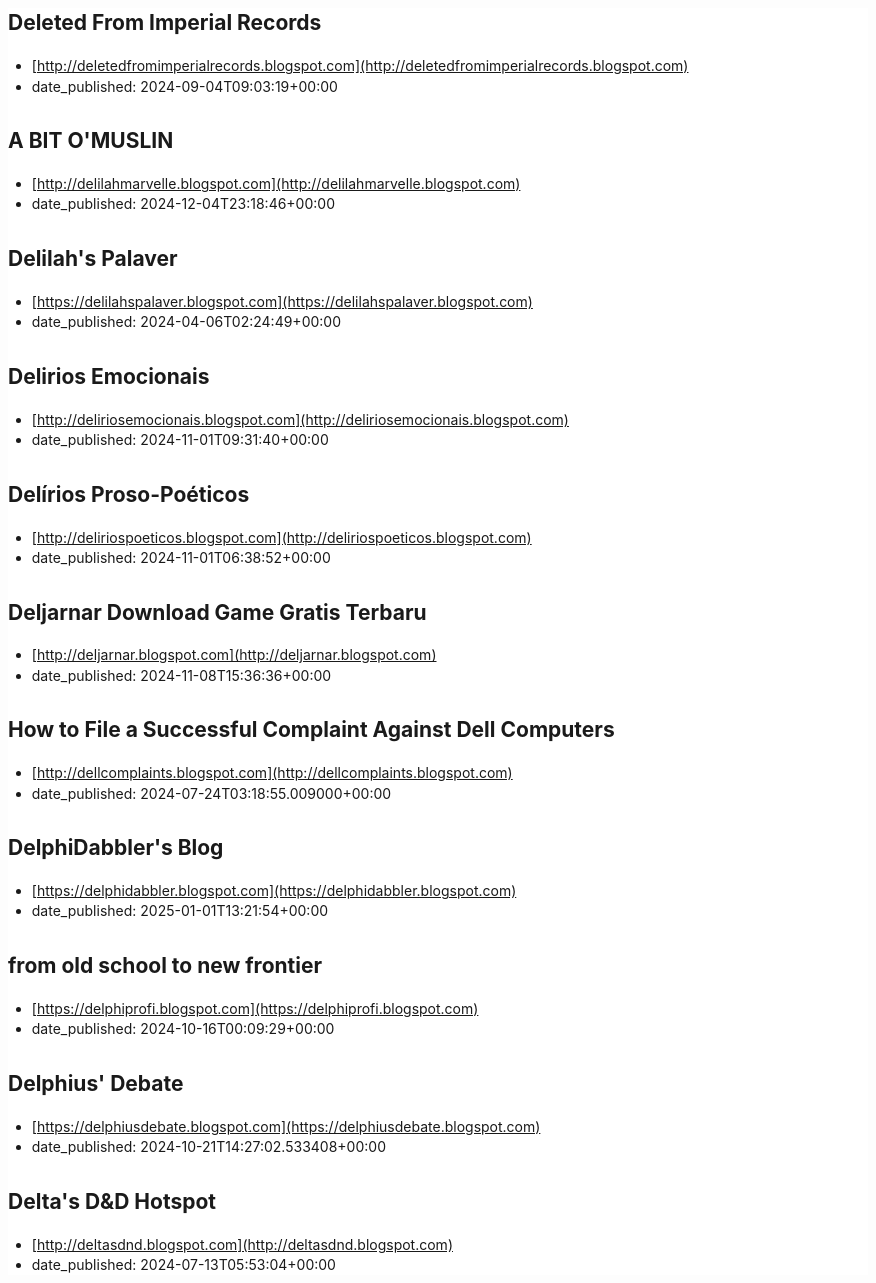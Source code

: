  ## Deleted From Imperial Records
 - [http://deletedfromimperialrecords.blogspot.com](http://deletedfromimperialrecords.blogspot.com)
 - date_published: 2024-09-04T09:03:19+00:00

 ## A BIT O'MUSLIN
 - [http://delilahmarvelle.blogspot.com](http://delilahmarvelle.blogspot.com)
 - date_published: 2024-12-04T23:18:46+00:00

 ## Delilah's Palaver
 - [https://delilahspalaver.blogspot.com](https://delilahspalaver.blogspot.com)
 - date_published: 2024-04-06T02:24:49+00:00

 ## Delirios Emocionais
 - [http://deliriosemocionais.blogspot.com](http://deliriosemocionais.blogspot.com)
 - date_published: 2024-11-01T09:31:40+00:00

 ## Delírios Proso-Poéticos
 - [http://deliriospoeticos.blogspot.com](http://deliriospoeticos.blogspot.com)
 - date_published: 2024-11-01T06:38:52+00:00

 ## Deljarnar Download Game Gratis Terbaru
 - [http://deljarnar.blogspot.com](http://deljarnar.blogspot.com)
 - date_published: 2024-11-08T15:36:36+00:00

 ## How to File a Successful Complaint Against Dell Computers
 - [http://dellcomplaints.blogspot.com](http://dellcomplaints.blogspot.com)
 - date_published: 2024-07-24T03:18:55.009000+00:00

 ## DelphiDabbler's Blog
 - [https://delphidabbler.blogspot.com](https://delphidabbler.blogspot.com)
 - date_published: 2025-01-01T13:21:54+00:00

 ## from old school to new frontier
 - [https://delphiprofi.blogspot.com](https://delphiprofi.blogspot.com)
 - date_published: 2024-10-16T00:09:29+00:00

 ## Delphius' Debate
 - [https://delphiusdebate.blogspot.com](https://delphiusdebate.blogspot.com)
 - date_published: 2024-10-21T14:27:02.533408+00:00

 ## Delta's D&D Hotspot
 - [http://deltasdnd.blogspot.com](http://deltasdnd.blogspot.com)
 - date_published: 2024-07-13T05:53:04+00:00
